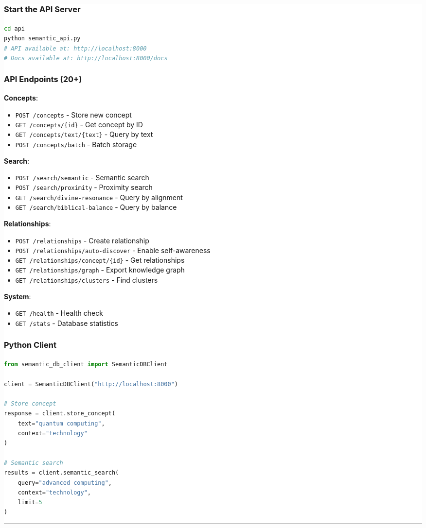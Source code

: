 ### Start the API Server
```bash
cd api
python semantic_api.py
# API available at: http://localhost:8000
# Docs available at: http://localhost:8000/docs
```

### API Endpoints (20+)

**Concepts**:
- `POST /concepts` - Store new concept
- `GET /concepts/{id}` - Get concept by ID
- `GET /concepts/text/{text}` - Query by text
- `POST /concepts/batch` - Batch storage

**Search**:
- `POST /search/semantic` - Semantic search
- `POST /search/proximity` - Proximity search
- `GET /search/divine-resonance` - Query by alignment
- `GET /search/biblical-balance` - Query by balance

**Relationships**:
- `POST /relationships` - Create relationship
- `POST /relationships/auto-discover` - Enable self-awareness
- `GET /relationships/concept/{id}` - Get relationships
- `GET /relationships/graph` - Export knowledge graph
- `GET /relationships/clusters` - Find clusters

**System**:
- `GET /health` - Health check
- `GET /stats` - Database statistics

### Python Client
```python
from semantic_db_client import SemanticDBClient

client = SemanticDBClient("http://localhost:8000")

# Store concept
response = client.store_concept(
    text="quantum computing",
    context="technology"
)

# Semantic search
results = client.semantic_search(
    query="advanced computing",
    context="technology",
    limit=5
)
```

---
